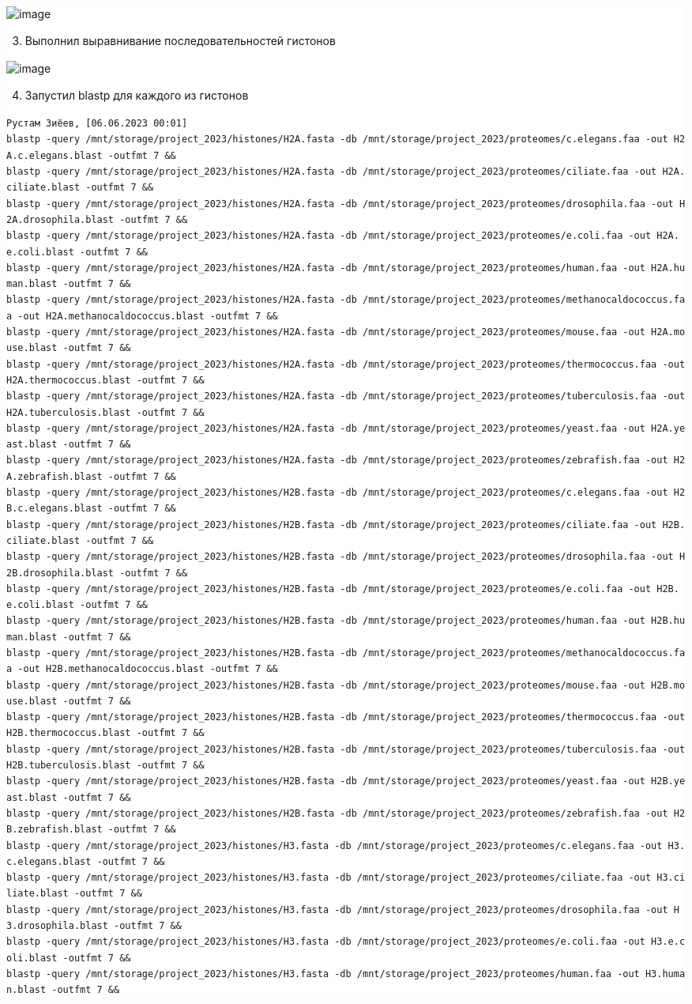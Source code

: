 ![image](https://github.com/rustamhse/hse23_project/assets/74643940/e337afb8-bc88-4361-b4d5-202df222309b)

3. Выполнил выравнивание последовательностей гистонов

![image](https://github.com/rustamhse/hse23_project/assets/74643940/7f76ed4e-defc-4267-9110-5cf53d522fac)

4. Запустил blastp для каждого из гистонов

```
Рустам Зиёев, [06.06.2023 00:01]
blastp -query /mnt/storage/project_2023/histones/H2A.fasta -db /mnt/storage/project_2023/proteomes/c.elegans.faa -out H2A.c.elegans.blast -outfmt 7 &&
blastp -query /mnt/storage/project_2023/histones/H2A.fasta -db /mnt/storage/project_2023/proteomes/ciliate.faa -out H2A.ciliate.blast -outfmt 7 &&
blastp -query /mnt/storage/project_2023/histones/H2A.fasta -db /mnt/storage/project_2023/proteomes/drosophila.faa -out H2A.drosophila.blast -outfmt 7 &&
blastp -query /mnt/storage/project_2023/histones/H2A.fasta -db /mnt/storage/project_2023/proteomes/e.coli.faa -out H2A.e.coli.blast -outfmt 7 &&
blastp -query /mnt/storage/project_2023/histones/H2A.fasta -db /mnt/storage/project_2023/proteomes/human.faa -out H2A.human.blast -outfmt 7 &&
blastp -query /mnt/storage/project_2023/histones/H2A.fasta -db /mnt/storage/project_2023/proteomes/methanocaldococcus.faa -out H2A.methanocaldococcus.blast -outfmt 7 &&
blastp -query /mnt/storage/project_2023/histones/H2A.fasta -db /mnt/storage/project_2023/proteomes/mouse.faa -out H2A.mouse.blast -outfmt 7 &&
blastp -query /mnt/storage/project_2023/histones/H2A.fasta -db /mnt/storage/project_2023/proteomes/thermococcus.faa -out H2A.thermococcus.blast -outfmt 7 &&
blastp -query /mnt/storage/project_2023/histones/H2A.fasta -db /mnt/storage/project_2023/proteomes/tuberculosis.faa -out H2A.tuberculosis.blast -outfmt 7 &&
blastp -query /mnt/storage/project_2023/histones/H2A.fasta -db /mnt/storage/project_2023/proteomes/yeast.faa -out H2A.yeast.blast -outfmt 7 &&
blastp -query /mnt/storage/project_2023/histones/H2A.fasta -db /mnt/storage/project_2023/proteomes/zebrafish.faa -out H2A.zebrafish.blast -outfmt 7 &&
blastp -query /mnt/storage/project_2023/histones/H2B.fasta -db /mnt/storage/project_2023/proteomes/c.elegans.faa -out H2B.c.elegans.blast -outfmt 7 &&
blastp -query /mnt/storage/project_2023/histones/H2B.fasta -db /mnt/storage/project_2023/proteomes/ciliate.faa -out H2B.ciliate.blast -outfmt 7 &&
blastp -query /mnt/storage/project_2023/histones/H2B.fasta -db /mnt/storage/project_2023/proteomes/drosophila.faa -out H2B.drosophila.blast -outfmt 7 &&
blastp -query /mnt/storage/project_2023/histones/H2B.fasta -db /mnt/storage/project_2023/proteomes/e.coli.faa -out H2B.e.coli.blast -outfmt 7 &&
blastp -query /mnt/storage/project_2023/histones/H2B.fasta -db /mnt/storage/project_2023/proteomes/human.faa -out H2B.human.blast -outfmt 7 &&
blastp -query /mnt/storage/project_2023/histones/H2B.fasta -db /mnt/storage/project_2023/proteomes/methanocaldococcus.faa -out H2B.methanocaldococcus.blast -outfmt 7 &&
blastp -query /mnt/storage/project_2023/histones/H2B.fasta -db /mnt/storage/project_2023/proteomes/mouse.faa -out H2B.mouse.blast -outfmt 7 &&
blastp -query /mnt/storage/project_2023/histones/H2B.fasta -db /mnt/storage/project_2023/proteomes/thermococcus.faa -out H2B.thermococcus.blast -outfmt 7 &&
blastp -query /mnt/storage/project_2023/histones/H2B.fasta -db /mnt/storage/project_2023/proteomes/tuberculosis.faa -out H2B.tuberculosis.blast -outfmt 7 &&
blastp -query /mnt/storage/project_2023/histones/H2B.fasta -db /mnt/storage/project_2023/proteomes/yeast.faa -out H2B.yeast.blast -outfmt 7 &&
blastp -query /mnt/storage/project_2023/histones/H2B.fasta -db /mnt/storage/project_2023/proteomes/zebrafish.faa -out H2B.zebrafish.blast -outfmt 7 &&
blastp -query /mnt/storage/project_2023/histones/H3.fasta -db /mnt/storage/project_2023/proteomes/c.elegans.faa -out H3.c.elegans.blast -outfmt 7 &&
blastp -query /mnt/storage/project_2023/histones/H3.fasta -db /mnt/storage/project_2023/proteomes/ciliate.faa -out H3.ciliate.blast -outfmt 7 &&
blastp -query /mnt/storage/project_2023/histones/H3.fasta -db /mnt/storage/project_2023/proteomes/drosophila.faa -out H3.drosophila.blast -outfmt 7 &&
blastp -query /mnt/storage/project_2023/histones/H3.fasta -db /mnt/storage/project_2023/proteomes/e.coli.faa -out H3.e.coli.blast -outfmt 7 &&
blastp -query /mnt/storage/project_2023/histones/H3.fasta -db /mnt/storage/project_2023/proteomes/human.faa -out H3.human.blast -outfmt 7 &&
```